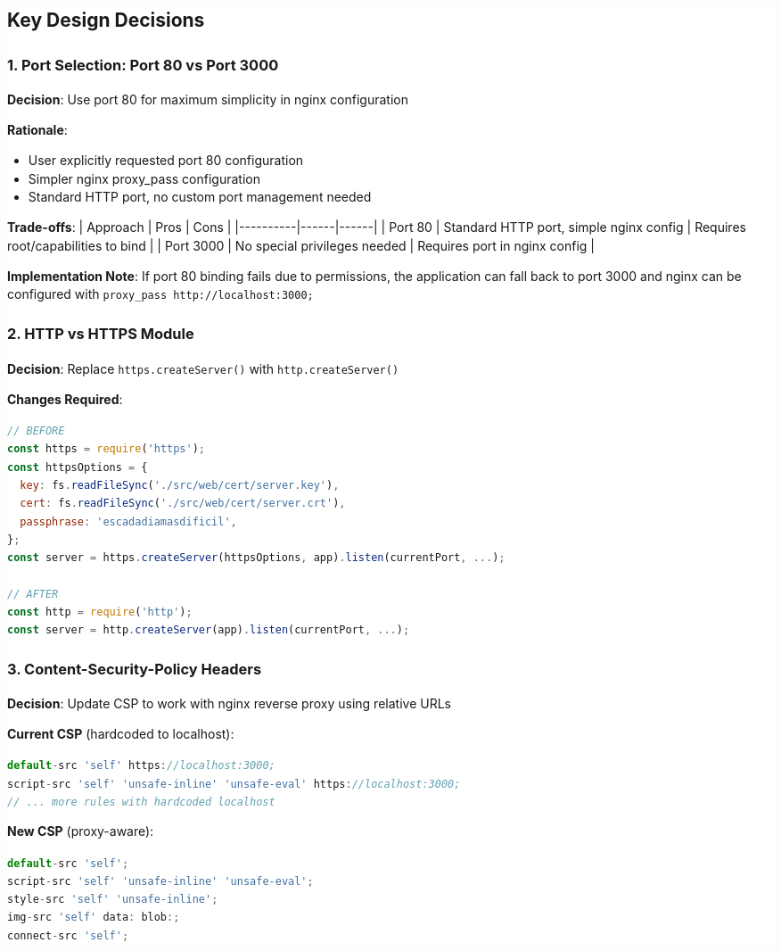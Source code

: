## Key Design Decisions

### 1. Port Selection: Port 80 vs Port 3000

**Decision**: Use port 80 for maximum simplicity in nginx configuration

**Rationale**:
- User explicitly requested port 80 configuration
- Simpler nginx proxy_pass configuration
- Standard HTTP port, no custom port management needed

**Trade-offs**:
| Approach | Pros | Cons |
|----------|------|------|
| Port 80 | Standard HTTP port, simple nginx config | Requires root/capabilities to bind |
| Port 3000 | No special privileges needed | Requires port in nginx config |

**Implementation Note**: If port 80 binding fails due to permissions, the application can fall back to port 3000 and nginx can be configured with `proxy_pass http://localhost:3000;`

### 2. HTTP vs HTTPS Module

**Decision**: Replace `https.createServer()` with `http.createServer()`

**Changes Required**:
```javascript
// BEFORE
const https = require('https');
const httpsOptions = {
  key: fs.readFileSync('./src/web/cert/server.key'),
  cert: fs.readFileSync('./src/web/cert/server.crt'),
  passphrase: 'escadadiamasdificil',
};
const server = https.createServer(httpsOptions, app).listen(currentPort, ...);

// AFTER
const http = require('http');
const server = http.createServer(app).listen(currentPort, ...);
```

### 3. Content-Security-Policy Headers

**Decision**: Update CSP to work with nginx reverse proxy using relative URLs

**Current CSP** (hardcoded to localhost):
```javascript
default-src 'self' https://localhost:3000;
script-src 'self' 'unsafe-inline' 'unsafe-eval' https://localhost:3000;
// ... more rules with hardcoded localhost
```

**New CSP** (proxy-aware):
```javascript
default-src 'self';
script-src 'self' 'unsafe-inline' 'unsafe-eval';
style-src 'self' 'unsafe-inline';
img-src 'self' data: blob:;
connect-src 'self';
```
